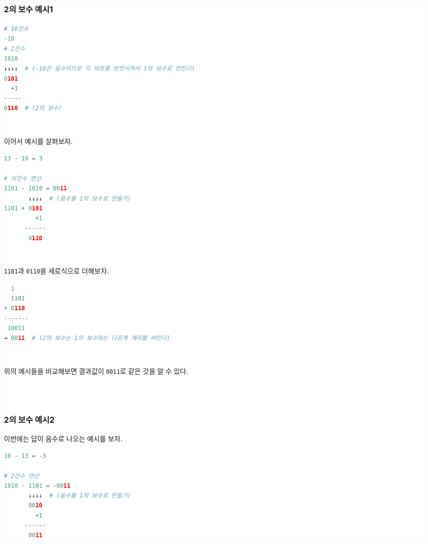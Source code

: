 ### 2의 보수 예시1
```python
# 10진수
-10 
# 2진수
1010
↓↓↓↓  # (-10은 음수이므로 각 비트를 반전시켜서 1의 보수로 만든다)
0101
  +1
-----
0110  # (2의 보수)
```

<br>

이어서 예시를 살펴보자.
```python
13 - 10 = 3

# 이진수 연산
1101 - 1010 = 0011
       ↓↓↓↓  # (음수를 1의 보수로 만들기)
1101 + 0101
         +1
      ------
       0110
```

<br>

`1101`과 `0110`을 세로식으로 더해보자.
```python
  1
  1101
+ 0110
-------
 10011
→ 0011  # (2의 보수는 1의 보수와는 다르게 캐리를 버린다)
```

<br>

위의 예시들을 비교해보면 결과값이 `0011`로 같은 것을 알 수 있다.

<br><br>

### 2의 보수 예시2
이번에는 답이 음수로 나오는 예시를 보자.
```python
10 - 13 = -3

# 2진수 연산
1010 - 1101 = -0011
       ↓↓↓↓  # (음수를 1의 보수로 만들기)
       0010
         +1
      ------
       0011
```
